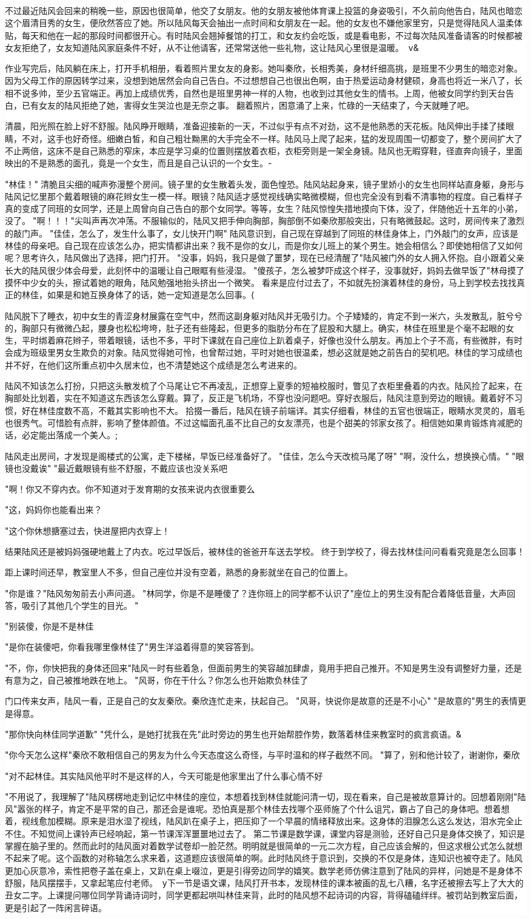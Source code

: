 不过最近陆风会回来的稍晚一些，原因也很简单，他交了女朋友。他的女朋友被他体育课上投篮的身姿吸引，不久前向他告白，陆风也暗恋这个眉清目秀的女生，便欣然答应了她。所以陆风每天会抽出一点时间和女朋友在一起。他的女友也不嫌他家里穷，只是觉得陆风人温柔体贴，每天和他在一起的那段时间都很开心。有时陆风会翘掉餐馆的打工，和女友约会吃饭，或是看电影，不过每次陆风准备请客的时候都被女友拒绝了，女友知道陆风家庭条件不好，从不让他请客，还常常送他一些礼物，这让陆风心里很是温暖。  v&

作业写完后，陆风躺在床上，打开手机相册，看着照片里女友的身影。她叫秦欣，长相秀美，身材纤细高挑，是班里不少男生的暗恋对象。因为父母工作的原因转学过来，没想到她居然会向自己告白。不过想想自己也很出色啊，由于热爱运动身材健硕，身高也将近一米八了，长相不说多帅，至少五官端正。再加上成绩优秀，自然也是班里男神一样的人物，也收到过其他女生的情书。上周，他被女同学约到天台告白，已有女友的陆风拒绝了她，害得女生哭泣也是无奈之事。 翻着照片，困意涌了上来，忙碌的一天结束了，今天就睡了吧。

清晨，阳光照在脸上好不舒服。陆风睁开眼睛，准备迎接新的一天，不过似乎有点不对劲，这不是他熟悉的天花板。陆风伸出手揉了揉眼睛，不对，这手也好奇怪。细嫩白皙，和自己粗壮黝黑的大手完全不一样。陆风马上爬了起来，猛的发现周围一切都变了，整个房间扩大了不止两倍，这床不是自己熟悉的窄床，本应是学习桌的位置则摆放着衣柜，衣柜旁则是一架全身镜。陆风也无暇穿鞋，径直奔向镜子，里面映出的不是熟悉的面孔，竟是一个女生，而且是自己认识的一个女生。-

"林佳！" 清脆且尖细的喊声弥漫整个房间。镜子里的女生散着头发，面色惶恐。陆风站起身来，镜子里娇小的女生也同样站直身躯，身形与陆风记忆里那个戴着眼镜的麻花辫女生一模一样。眼镜？陆风适才感觉视线确实略微模糊，但也完全没有到看不清事物的程度。自己看样子真的变成了同班的女同学，还是上周曾向自己告白的那个女同学。等等，女生？陆风惊惶失措地摸向下体，没了，伴随他近十五年的小弟，没了。 "啊！！！"尖叫声再次冲荡。不服输似的，陆风又把手伸向胸部，胸部倒不如秦欣那般突出，只有略微鼓起。这时，房间传来了激烈的敲门声。 "佳佳，怎么了，发生什么事了，女儿快开门啊" 陆风意识到，自己现在穿越到了同班的林佳身体上，门外敲门的女声，应该是林佳的母亲吧。自己现在应该怎么办，把实情都讲出来？我不是你的女儿，而是你女儿班上的某个男生。她会相信么？即使她相信了又如何呢？思考许久，陆风做出了选择，把门打开。 "没事，妈妈，我只是做了噩梦，现在已经清醒了"陆风被门外的女人拥入怀抱。自小跟着父亲长大的陆风很少体会母爱，此刻怀中的温暖让自己眼眶有些浸湿。 "傻孩子，怎么被梦吓成这个样子，没事就好，妈妈去做早饭了"林母摸了摸怀中少女的头，擦试着她的眼角，陆风勉强地抬头挤出一个微笑。 看来是应付过去了，不如就先扮演着林佳的身份，马上到学校去找找真正的林佳，如果是和她互换身体了的话，她一定知道是怎么回事。(

陆风脱下了睡衣，初中女生的青涩身材展露在空气中，然而这副身躯对陆风并无吸引力。个子矮矮的，肯定不到一米六，头发散乱，脏兮兮的，胸部只有微微凸起，腰身也松松垮垮，肚子还有些隆起，但更多的脂肪分布在了屁股和大腿上。确实，林佳在班里是个毫不起眼的女生，平时绑着麻花辫子，带着眼镜，话也不多，平时下课就在自己座位上趴着桌子，好像也没什么朋友。再加上个子不高，有些微胖，有时会成为班级里男女生欺负的对象。陆风觉得她可怜，也曾帮过她，平时对她也很温柔，想必这就是她之前告白的契机吧。林佳的学习成绩也并不好，在他们这所重点初中久居末位，也不清楚她这个成绩是怎么考进来的。

陆风不知该怎么打扮，只把这头散发梳了个马尾让它不再凌乱，正想穿上夏季的短袖校服时，瞥见了衣柜里叠着的内衣。陆风捡了起来，在胸部处比划着，实在不知道这东西该怎么穿戴。算了，反正是飞机场，不穿也没问题吧。穿好衣服后，陆风注意到旁边的眼镜。戴着好不习惯，好在林佳度数不高，不戴其实影响也不大。 拾掇一番后，陆风在镜子前端详。其实仔细看，林佳的五官也很端正，眼睛水灵灵的，眉毛也很秀气。可惜脸有点胖，影响了整体颜值。不过这幅面孔虽不比自己的女友漂亮，也是个甜美的邻家女孩了。相信她如果肯锻炼肯减肥的话，必定能出落成一个美人。;

陆风走出房间，才发现是阁楼式的公寓，走下楼梯，早饭已经准备好了。 "佳佳，怎么今天改梳马尾了呀" "啊，没什么，想换换心情。" "眼镜也没戴诶" "最近戴眼镜有些不舒服，不戴应该也没关系吧

"啊！你又不穿内衣。你不知道对于发育期的女孩来说内衣很重要么

"这，妈妈你也能看出来？

"这个你休想搪塞过去，快进屋把内衣穿上！

结果陆风还是被妈妈强硬地戴上了内衣。吃过早饭后，被林佳的爸爸开车送去学校。 终于到学校了，得去找林佳问问看看究竟是怎么回事！

距上课时间还早，教室里人不多，但自己座位并没有空着，熟悉的身影就坐在自己的位置上。

"你是谁？"陆风匆匆前去小声问道。 "林同学，你是不是睡傻了？连你班上的同学都不认识了"座位上的男生没有配合着降低音量，大声回答，吸引了其他几个学生的目光。 "

"别装傻，你是不是林佳

"是你在装傻吧，你看我哪里像林佳了"男生洋溢着得意的笑容答到。

"不，你，你快把我的身体还回来"陆风一时有些着急，但面前男生的笑容越加肆虐，竟用手把自己推开。不知是男生没有调整好力量，还是有意为之，自己被推地跌在地上。 "风哥，你在干什么？你怎么也开始欺负林佳了

门口传来女声，陆风一看，正是自己的女友秦欣。秦欣连忙走来，扶起自己。 "风哥，快说你是故意的还是不小心" "是故意的"男生的表情更是得意。

"那你快向林佳同学道歉" "凭什么，是她打扰我在先"此时旁边的男生也开始帮腔作势，数落着林佳来教室时的疯言疯语。&

"你今天怎么这样"秦欣不敢相信自己的男友为什么今天态度这么奇怪，与平时温和的样子截然不同。 "算了，别和他计较了，谢谢你，秦欣

"对不起林佳。其实陆风他平时不是这样的人，今天可能是他家里出了什么事心情不好

"不用说了，我理解了"陆风楞楞地走到记忆中林佳的座位，本想着找到林佳就能问清一切，现在看来，自己是被故意算计的。回想着刚刚"陆风"嚣张的样子，肯定不是平常的自己，那还会是谁呢。恐怕真是那个林佳去找哪个巫师施了个什么诅咒，霸占了自己的身体吧。想着想着，视线愈加模糊。原来是泪水湿了视线，陆风趴在桌子上，把压抑了一个早晨的情绪释放出来。这身体的泪腺怎么这么发达，泪水完全止不住。不知觉间上课铃声已经响起，第一节课浑浑噩噩地过去了。 第二节课是数学课，课堂内容是测验，还好自己只是身体交换了，知识是掌握在脑子里的。然而此时的陆风面对着数学试卷却一脸茫然。明明就是很简单的一元二次方程，自己应该会解的，但这求根公式怎么就想不起来了呢。这个函数的对称轴怎么求来着，这道题应该很简单的啊。此时陆风终于意识到，交换的不仅是身体，连知识也被夺走了。陆风更加心灰意冷，索性把卷子盖在桌上，又趴在桌上啜泣，更是引得旁边同学的嬉笑。数学老师仿佛注意到了陆风的异样，问她是不是身体不舒服，陆风摆摆手，又拿起笔应付老师。  y下一节是语文课，陆风打开书本，发现林佳的课本被画的乱七八糟，名字还被擦去写上了大大的丑女二字。上课提问哪位同学背诵诗词时，同学更都起哄叫林佳来背，此时的陆风想不起诗词的内容，背得磕磕绊绊。被罚站到教室后面，更是引起了一阵闲言碎语。
